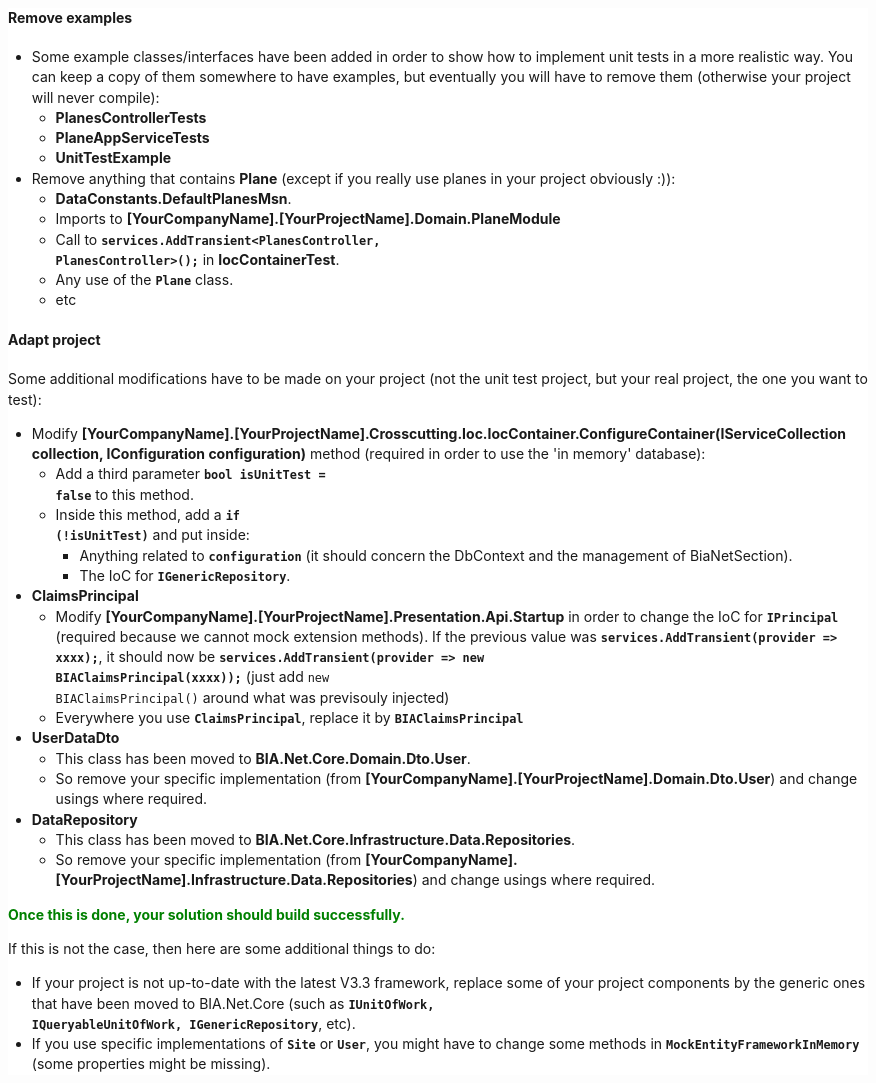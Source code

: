 #### Remove examples
* Some example classes/interfaces have been added in order to show how to implement unit tests in a more realistic way.
You can keep a copy of them somewhere to have examples, but eventually you will have to remove them (otherwise your project will never compile):
  * **PlanesControllerTests**
  * **PlaneAppServiceTests**
  * **UnitTestExample**
* Remove anything that contains **Plane** (except if you really use planes in your project obviously :)):
  * **DataConstants.DefaultPlanesMsn**.
  * Imports to **[YourCompanyName].[YourProjectName].Domain.PlaneModule**
  * Call to **<code>services.AddTransient<PlanesController, PlanesController>();</code>** in **IocContainerTest**.
  * Any use of the **<code>Plane</code>** class.
  * etc
  
#### Adapt project
Some additional modifications have to be made on your project (not the unit test project, but your real project, the one you want to test):
* Modify **[YourCompanyName].[YourProjectName].Crosscutting.Ioc.IocContainer.ConfigureContainer(IServiceCollection collection, IConfiguration configuration)** method (required in order to use the 'in memory' database):
  * Add a third parameter **<code>bool isUnitTest = false</code>** to this method.
  * Inside this method, add a **<code>if (!isUnitTest)</code>** and put inside:
    * Anything related to **<code>configuration</code>** (it should concern the DbContext and the management of BiaNetSection).
    * The IoC for **<code>IGenericRepository</code>**.
* **ClaimsPrincipal**
  * Modify **[YourCompanyName].[YourProjectName].Presentation.Api.Startup** in order to change the IoC for **<code>IPrincipal</code>** (required because we cannot mock extension methods). 
  If the previous value was **<code>services.AddTransient<IPrincipal>(provider => xxxx);</code>**,
  it should now be **<code>services.AddTransient<IPrincipal>(provider => new BIAClaimsPrincipal(xxxx));</code>** (just add <code>new BIAClaimsPrincipal()</code> around what was previsouly injected)
  * Everywhere you use **<code>ClaimsPrincipal</code>**, replace it by **<code>BIAClaimsPrincipal</code>**
* **UserDataDto**
  * This class has been moved to **BIA.Net.Core.Domain.Dto.User**. 
  * So remove your specific implementation (from **[YourCompanyName].[YourProjectName].Domain.Dto.User**) and change usings where required.
* **DataRepository**
  * This class has been moved to **BIA.Net.Core.Infrastructure.Data.Repositories**. 
  * So remove your specific implementation (from **[YourCompanyName].[YourProjectName].Infrastructure.Data.Repositories**) and change usings where required.

<p style="color:green; font-weight:bold">Once this is done, your solution should build successfully.</p>

If this is not the case, then here are some additional things to do:
* If your project is not up-to-date with the latest V3.3 framework, replace some of your project components by the generic ones that have been moved to BIA.Net.Core (such as **<code>IUnitOfWork, IQueryableUnitOfWork, IGenericRepository</code>**, etc).
* If you use specific implementations of **<code>Site</code>** or **<code>User</code>**, you might have to change some methods in **<code>MockEntityFrameworkInMemory</code>** (some properties might be missing).
